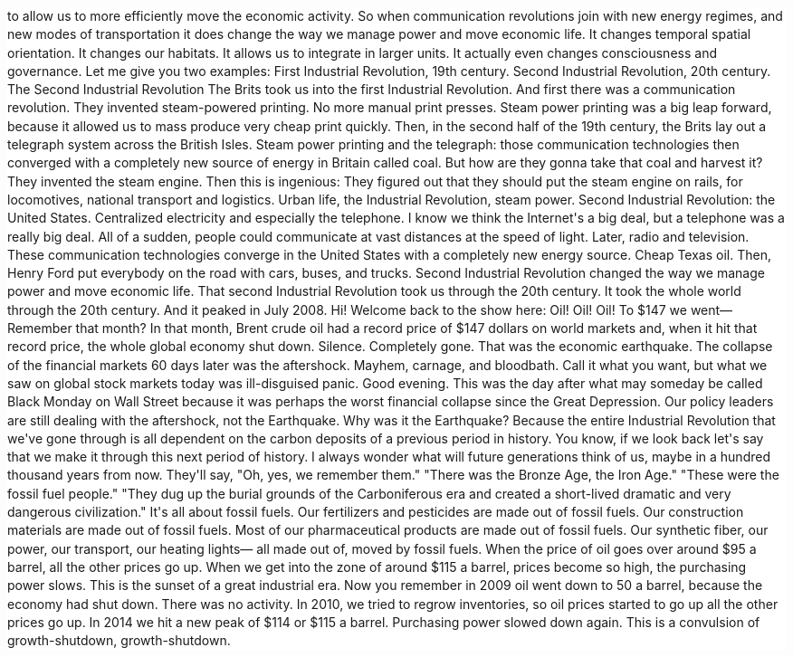 to allow us to more efficiently move the economic activity. So when communication revolutions join with new energy regimes,
and new modes of transportation it does change the way we manage power and move economic life.
It changes temporal spatial orientation. It changes our habitats. It allows us to integrate in larger units.
It actually even changes consciousness and governance. Let me give you two examples:
First Industrial Revolution, 19th century. Second Industrial Revolution, 20th century.
The Second Industrial Revolution
The Brits took us into the first Industrial Revolution.
And first there was a communication revolution. They invented steam-powered printing.
No more manual print presses. Steam power printing was a big leap forward, because it allowed us to mass produce very cheap print quickly.
Then, in the second half of the 19th century, the Brits lay out a telegraph system across the British Isles.
Steam power printing and the telegraph: those communication technologies then converged with a completely new source of energy in Britain called coal.
But how are they gonna take that coal and harvest it? They invented the steam engine.
Then this is ingenious: They figured out that they should put the steam engine on rails,
for locomotives, national transport and logistics.
Urban life, the Industrial Revolution, steam power.
Second Industrial Revolution: the United States. Centralized electricity
and especially the telephone. I know we think the Internet's a big deal, but a telephone was a really big deal.
All of a sudden, people could communicate at vast distances at the speed of light.
Later, radio and television.
These communication technologies converge in the United States with a completely new energy source.
Cheap Texas oil. Then, Henry Ford put everybody on the road
with cars, buses, and trucks.
Second Industrial Revolution changed the way we manage power and move economic life. That second Industrial Revolution took us through the 20th century.
It took the whole world through the 20th century. And it peaked in July 2008.
Hi! Welcome back to the show here: Oil! Oil! Oil! To $147 we went— Remember that month?
In that month, Brent crude oil had a record price of $147 dollars on world markets
and, when it hit that record price, the whole global economy shut down.
Silence. Completely gone. That was the economic earthquake.
The collapse of the financial markets 60 days later was the aftershock. Mayhem, carnage, and bloodbath.
Call it what you want, but what we saw on global stock markets today was ill-disguised panic.
Good evening. This was the day after what may someday be called Black Monday on Wall Street
because it was perhaps the worst financial collapse since the Great Depression.
Our policy leaders are still dealing with the aftershock, not the Earthquake.
Why was it the Earthquake? Because the entire Industrial Revolution that we've gone through
is all dependent on the carbon deposits of a previous period in history. You know, if we look back let's say that we make it
through this next period of history. I always wonder what will future generations think of us,
maybe in a hundred thousand years from now. They'll say, "Oh, yes, we remember them." "There was the Bronze Age, the Iron Age."
"These were the fossil fuel people." "They dug up the burial grounds of the Carboniferous era
and created a short-lived dramatic and very dangerous civilization."
It's all about fossil fuels. Our fertilizers and pesticides are made out of fossil fuels.
Our construction materials are made out of fossil fuels. Most of our pharmaceutical products are made out of fossil fuels.
Our synthetic fiber, our power, our transport, our heating lights— all made out of, moved by fossil fuels.
When the price of oil goes over around $95 a barrel, all the other prices go up.
When we get into the zone of around $115 a barrel, prices become so high, the purchasing power slows.
This is the sunset of a great industrial era. Now you remember in 2009 oil went down to 50 a barrel,
because the economy had shut down. There was no activity. In 2010, we tried to regrow inventories,
so oil prices started to go up all the other prices go up. In 2014 we hit a new peak of $114 or $115 a barrel.
Purchasing power slowed down again. This is a convulsion of growth-shutdown, growth-shutdown.